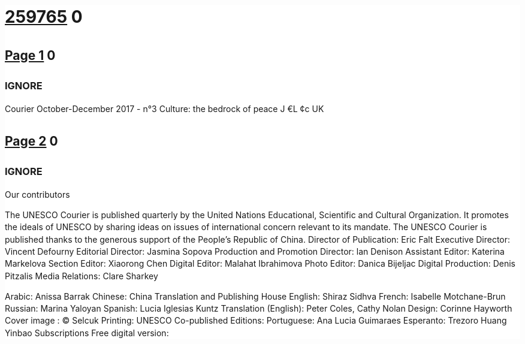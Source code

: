 # [259765](https://demo.humlab.umu.se/courier/259765eng.pdf) 0

## [Page 1](https://demo.humlab.umu.se/courier/259765eng.pdf#page=1) 0

### IGNORE

  
Courier 
October-December 2017 - n°3 
Culture: 
the bedrock 
of peace 
J €L ¢c UK 
 
 
      
     

## [Page 2](https://demo.humlab.umu.se/courier/259765eng.pdf#page=2) 0

### IGNORE

Our contributors 
  
  
  
  
The UNESCO Courier is published quarterly 
by the United Nations Educational, Scientific 
and Cultural Organization. It promotes the 
ideals of UNESCO by sharing ideas on issues of 
international concern relevant to its mandate. 
The UNESCO Courier is published thanks to the 
generous support of the People’s Republic of China. 
Director of Publication: Eric Falt 
Executive Director: Vincent Defourny 
Editorial Director: Jasmina Sopova 
Production and Promotion Director: lan Denison 
Assistant Editor: Katerina Markelova 
Section Editor: Xiaorong Chen 
Digital Editor: Malahat Ibrahimova 
Photo Editor: Danica Bijeljac 
Digital Production: Denis Pitzalis 
Media Relations: Clare Sharkey 
  
              
  
  
 
          
Arabic: Anissa Barrak 
Chinese: China Translation and Publishing House 
English: Shiraz Sidhva 
French: Isabelle Motchane-Brun 
Russian: Marina Yaloyan 
Spanish: Lucia Iglesias Kuntz 
Translation (English): Peter Coles, Cathy Nolan 
Design: Corinne Hayworth 
Cover image : © Selcuk 
Printing: UNESCO 
Co-published Editions: 
Portuguese: Ana Lucia Guimaraes 
Esperanto: Trezoro Huang Yinbao 
Subscriptions 
Free digital version: 